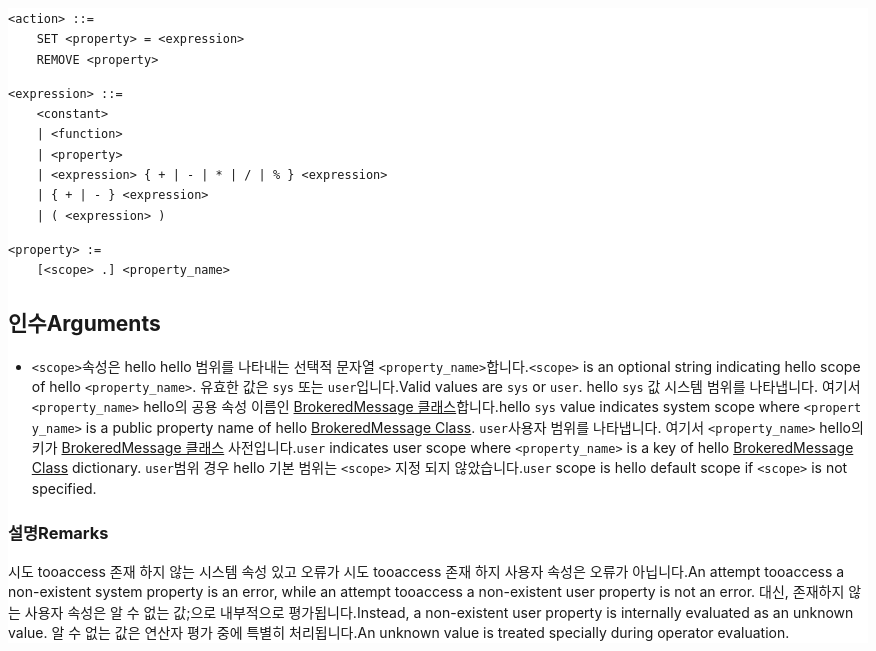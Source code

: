 ```  
<action> ::=
    SET <property> = <expression>
    REMOVE <property>  
```

```
<expression> ::=
    <constant>
    | <function>
    | <property>
    | <expression> { + | - | * | / | % } <expression>
    | { + | - } <expression>
    | ( <expression> )
``` 

```
<property> := 
    [<scope> .] <property_name>
``` 
  
## <a name="arguments"></a><span data-ttu-id="ef658-106">인수</span><span class="sxs-lookup"><span data-stu-id="ef658-106">Arguments</span></span>  
  
-   <span data-ttu-id="ef658-107">`<scope>`속성은 hello hello 범위를 나타내는 선택적 문자열 `<property_name>`합니다.</span><span class="sxs-lookup"><span data-stu-id="ef658-107">`<scope>` is an optional string indicating hello scope of hello `<property_name>`.</span></span> <span data-ttu-id="ef658-108">유효한 값은 `sys` 또는 `user`입니다.</span><span class="sxs-lookup"><span data-stu-id="ef658-108">Valid values are `sys` or `user`.</span></span> <span data-ttu-id="ef658-109">hello `sys` 값 시스템 범위를 나타냅니다. 여기서 `<property_name>` hello의 공용 속성 이름인 [BrokeredMessage 클래스](/dotnet/api/microsoft.servicebus.messaging.brokeredmessage)합니다.</span><span class="sxs-lookup"><span data-stu-id="ef658-109">hello `sys` value indicates system scope where `<property_name>` is a public property name of hello [BrokeredMessage Class](/dotnet/api/microsoft.servicebus.messaging.brokeredmessage).</span></span> <span data-ttu-id="ef658-110">`user`사용자 범위를 나타냅니다. 여기서 `<property_name>` hello의 키가 [BrokeredMessage 클래스](/dotnet/api/microsoft.servicebus.messaging.brokeredmessage) 사전입니다.</span><span class="sxs-lookup"><span data-stu-id="ef658-110">`user` indicates user scope where `<property_name>` is a key of hello [BrokeredMessage Class](/dotnet/api/microsoft.servicebus.messaging.brokeredmessage) dictionary.</span></span> <span data-ttu-id="ef658-111">`user`범위 경우 hello 기본 범위는 `<scope>` 지정 되지 않았습니다.</span><span class="sxs-lookup"><span data-stu-id="ef658-111">`user` scope is hello default scope if `<scope>` is not specified.</span></span>  
  
### <a name="remarks"></a><span data-ttu-id="ef658-112">설명</span><span class="sxs-lookup"><span data-stu-id="ef658-112">Remarks</span></span>  

<span data-ttu-id="ef658-113">시도 tooaccess 존재 하지 않는 시스템 속성 있고 오류가 시도 tooaccess 존재 하지 사용자 속성은 오류가 아닙니다.</span><span class="sxs-lookup"><span data-stu-id="ef658-113">An attempt tooaccess a non-existent system property is an error, while an attempt tooaccess a non-existent user property is not an error.</span></span> <span data-ttu-id="ef658-114">대신, 존재하지 않는 사용자 속성은 알 수 없는 값;으로 내부적으로 평가됩니다.</span><span class="sxs-lookup"><span data-stu-id="ef658-114">Instead, a non-existent user property is internally evaluated as an unknown value.</span></span> <span data-ttu-id="ef658-115">알 수 없는 값은 연산자 평가 중에 특별히 처리됩니다.</span><span class="sxs-lookup"><span data-stu-id="ef658-115">An unknown value is treated specially during operator evaluation.</span></span>  
  